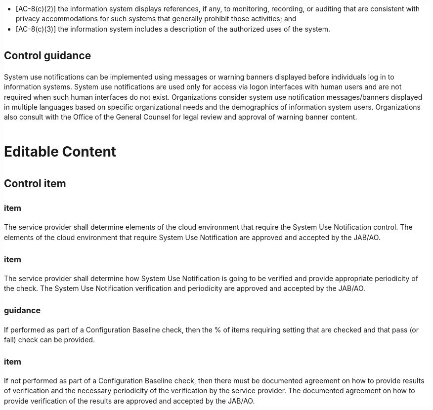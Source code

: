   - \[AC-8(c)(2)\] the information system displays references, if any, to monitoring, recording, or auditing that are consistent with privacy accommodations for such systems that generally prohibit those activities; and
  - \[AC-8(c)(3)\] the information system includes a description of the authorized uses of the system.

## Control guidance

System use notifications can be implemented using messages or warning banners displayed before individuals log in to information systems. System use notifications are used only for access via logon interfaces with human users and are not required when such human interfaces do not exist. Organizations consider system use notification messages/banners displayed in multiple languages based on specific organizational needs and the demographics of information system users. Organizations also consult with the Office of the General Counsel for legal review and approval of warning banner content.

# Editable Content
















## Control item

### item

The service provider shall determine elements of the cloud environment that require the System Use Notification control. The elements of the cloud environment that require System Use Notification are approved and accepted by the JAB/AO.

### item

The service provider shall determine how System Use Notification is going to be verified and provide appropriate periodicity of the check. The System Use Notification verification and periodicity are approved and accepted by the JAB/AO.

### guidance

If performed as part of a Configuration Baseline check, then the % of items requiring setting that are checked and that pass (or fail) check can be provided.

### item

If not performed as part of a Configuration Baseline check, then there must be documented agreement on how to provide results of verification and the necessary periodicity of the verification by the service provider. The documented agreement on how to provide verification of the results are approved and accepted by the JAB/AO.
